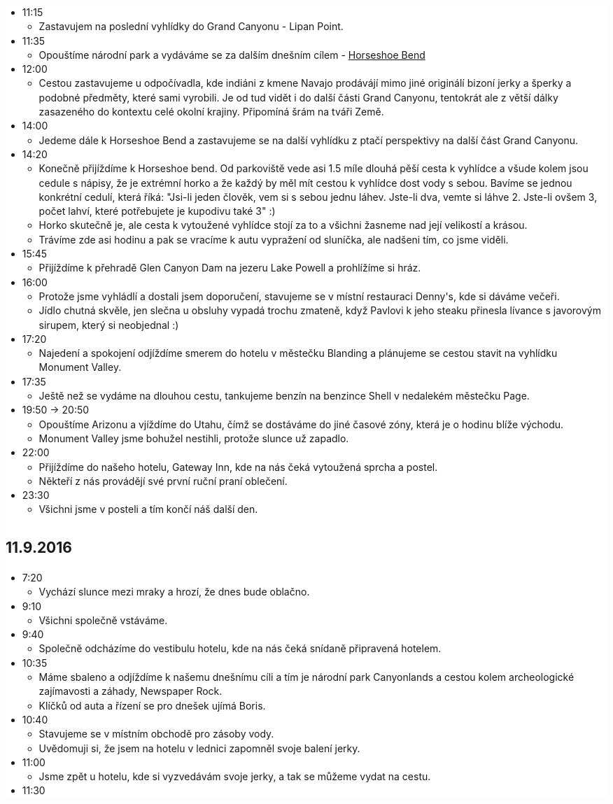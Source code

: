    * 11:15
      * Zastavujem na poslední vyhlídky do Grand Canyonu - Lipan Point.
   * 11:35
      * Opouštíme národní park a vydáváme se za dalším dnešním cílem - [Horseshoe Bend](http://horseshoebend.com)
   * 12:00
      * Cestou zastavujeme u odpočívadla, kde indiáni z kmene Navajo prodávájí mimo jiné originálí bizoní jerky a šperky a podobné předměty, které sami vyrobili. Je od tud vidět i do další části Grand Canyonu, tentokrát ale z větší dálky zasazeného do kontextu celé okolní krajiny. Připomíná šrám na tváři Země.
   * 14:00
      * Jedeme dále k Horseshoe Bend a zastavujeme se na další vyhlídku z ptačí perspektivy na další část Grand Canyonu.
   * 14:20
      * Konečně přijíždíme k Horseshoe bend. Od parkoviště vede asi 1.5 míle dlouhá pěší cesta k vyhlídce a všude kolem jsou cedule s nápisy, že je extrémní horko a že každý by měl mít cestou k vyhlídce dost vody s sebou. Bavíme se jednou konkrétní cedulí, která říká: "Jsi-li jeden člověk, vem si s sebou jednu láhev. Jste-li dva, vemte si láhve 2. Jste-li ovšem 3, počet lahví, které potřebujete je kupodivu také 3" :)
      * Horko skutečně je, ale cesta k vytoužené vyhlídce stojí za to a všichni žasneme nad její velikostí a krásou.
      * Trávíme zde asi hodinu a pak se vracíme k autu vypražení od sluníčka, ale nadšeni tím, co jsme viděli.
   * 15:45
      * Přijíždíme k přehradě Glen Canyon Dam na jezeru Lake Powell a prohlížíme si hráz.
   * 16:00
      * Protože jsme vyhládlí a dostali jsem doporučení, stavujeme se v místní restauraci Denny's, kde si dáváme večeři.
      * Jídlo chutná skvěle, jen slečna u obsluhy vypadá trochu zmateně, když Pavlovi k jeho steaku přinesla lívance s javorovým sirupem, který si neobjednal :)
   * 17:20
      * Najedení a spokojení odjíždíme smerem do hotelu v městečku Blanding a plánujeme se cestou stavit na vyhlídku Monument Valley.
   * 17:35
      * Ještě než se vydáme na dlouhou cestu, tankujeme benzín na benzince Shell v nedalekém městečku Page.
   * 19:50 -> 20:50
      * Opouštíme Arizonu a vjíždíme do Utahu, čímž se dostáváme do jiné časové zóny, která je o hodinu blíže východu.
      * Monument Valley jsme bohužel nestihli, protože slunce už zapadlo.
   * 22:00
      * Přijíždíme do našeho hotelu, Gateway Inn, kde na nás čeká vytoužená sprcha a postel.
      * Někteří z nás provádějí své první ruční praní oblečení.
   * 23:30
      * Všichni jsme v posteli a tím končí náš další den.

## 11.9.2016
   * 7:20
      * Vychází slunce mezi mraky a hrozí, že dnes bude oblačno.
   * 9:10
      * Všichni společně vstáváme.
   * 9:40
      * Společně odcházíme do vestibulu hotelu, kde na nás čeká snídaně připravená hotelem.
   * 10:35
      * Máme sbaleno a odjíždíme k našemu dnešnímu cíli a tím je národní park Canyonlands a cestou kolem archeologické zajímavosti a záhady, Newspaper Rock.
      * Klíčků od auta a řízení se pro dnešek ujímá Boris.
   * 10:40
      * Stavujeme se v místním obchodě pro zásoby vody.
      * Uvědomuji si, že jsem na hotelu v lednici zapomněl svoje balení jerky.
   * 11:00
      * Jsme zpět u hotelu, kde si vyzvedávám svoje jerky, a tak se můžeme vydat na cestu.
   * 11:30
